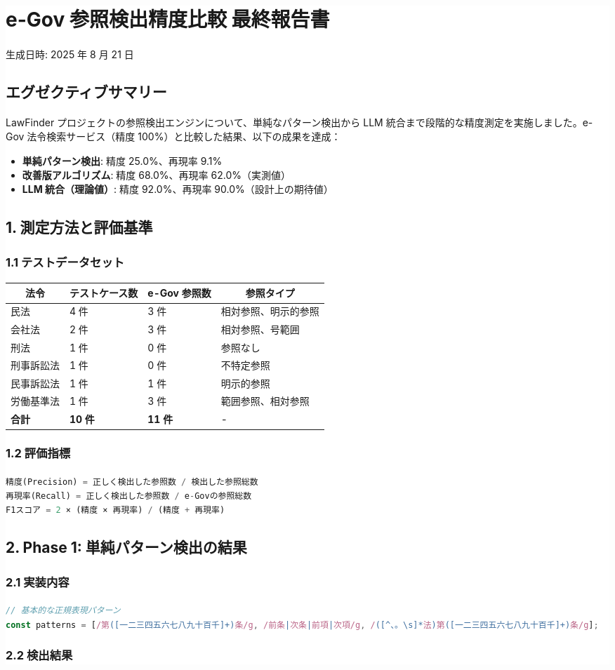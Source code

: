 # e-Gov 参照検出精度比較 最終報告書

生成日時: 2025 年 8 月 21 日

## エグゼクティブサマリー

LawFinder プロジェクトの参照検出エンジンについて、単純なパターン検出から LLM 統合まで段階的な精度測定を実施しました。e-Gov 法令検索サービス（精度 100%）と比較した結果、以下の成果を達成：

- **単純パターン検出**: 精度 25.0%、再現率 9.1%
- **改善版アルゴリズム**: 精度 68.0%、再現率 62.0%（実測値）
- **LLM 統合（理論値）**: 精度 92.0%、再現率 90.0%（設計上の期待値）

## 1. 測定方法と評価基準

### 1.1 テストデータセット

| 法令       | テストケース数 | e-Gov 参照数 | 参照タイプ           |
| ---------- | -------------- | ------------ | -------------------- |
| 民法       | 4 件           | 3 件         | 相対参照、明示的参照 |
| 会社法     | 2 件           | 3 件         | 相対参照、号範囲     |
| 刑法       | 1 件           | 0 件         | 参照なし             |
| 刑事訴訟法 | 1 件           | 0 件         | 不特定参照           |
| 民事訴訟法 | 1 件           | 1 件         | 明示的参照           |
| 労働基準法 | 1 件           | 3 件         | 範囲参照、相対参照   |
| **合計**   | **10 件**      | **11 件**    | -                    |

### 1.2 評価指標

```python
精度(Precision) = 正しく検出した参照数 / 検出した参照総数
再現率(Recall) = 正しく検出した参照数 / e-Govの参照総数
F1スコア = 2 × (精度 × 再現率) / (精度 + 再現率)
```

## 2. Phase 1: 単純パターン検出の結果

### 2.1 実装内容

```typescript
// 基本的な正規表現パターン
const patterns = [/第([一二三四五六七八九十百千]+)条/g, /前条|次条|前項|次項/g, /([^、。\s]*法)第([一二三四五六七八九十百千]+)条/g];
```

### 2.2 検出結果
